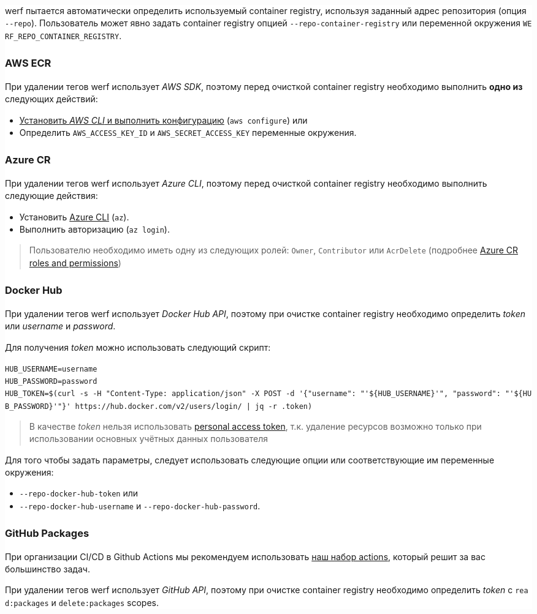 werf пытается автоматически определить используемый container registry, используя заданный адрес репозитория (опция `--repo`). Пользователь может явно задать container registry опцией `--repo-container-registry` или переменной окружения `WERF_REPO_CONTAINER_REGISTRY`.

### AWS ECR

При удалении тегов werf использует _AWS SDK_, поэтому перед очисткой container registry необходимо выполнить **одно из** следующих действий:

- [Установить _AWS CLI_ и выполнить конфигурацию](https://docs.aws.amazon.com/cli/latest/userguide/cli-chap-configure.html#cli-quick-configuration) (`aws configure`) или
- Определить `AWS_ACCESS_KEY_ID` и `AWS_SECRET_ACCESS_KEY` переменные окружения.

### Azure CR

При удалении тегов werf использует _Azure CLI_, поэтому перед очисткой container registry необходимо выполнить следующие действия:

- Установить [Azure CLI](https://docs.microsoft.com/en-us/cli/azure/install-azure-cli?view=azure-cli-latest) (`az`).
- Выполнить авторизацию (`az login`).

> Пользователю необходимо иметь одну из следующих ролей: `Owner`, `Contributor` или `AcrDelete` (подробнее [Azure CR roles and permissions](https://docs.microsoft.com/en-us/azure/container-registry/container-registry-roles))

### Docker Hub

При удалении тегов werf использует _Docker Hub API_, поэтому при очистке container registry необходимо определить _token_ или _username_ и _password_.

Для получения _token_ можно использовать следующий скрипт:

```shell
HUB_USERNAME=username
HUB_PASSWORD=password
HUB_TOKEN=$(curl -s -H "Content-Type: application/json" -X POST -d '{"username": "'${HUB_USERNAME}'", "password": "'${HUB_PASSWORD}'"}' https://hub.docker.com/v2/users/login/ | jq -r .token)
```

> В качестве _token_ нельзя использовать [personal access token](https://docs.docker.com/docker-hub/access-tokens/), т.к. удаление ресурсов возможно только при использовании основных учётных данных пользователя

Для того чтобы задать параметры, следует использовать следующие опции или соответствующие им переменные окружения:
- `--repo-docker-hub-token` или
- `--repo-docker-hub-username` и `--repo-docker-hub-password`.

### GitHub Packages

При организации CI/CD в Github Actions мы рекомендуем использовать [наш набор actions](https://github.com/werf/actions), который решит за вас большинство задач.

При удалении тегов werf использует _GitHub API_, поэтому при очистке container registry необходимо определить _token_ с `read:packages` и `delete:packages` scopes.

